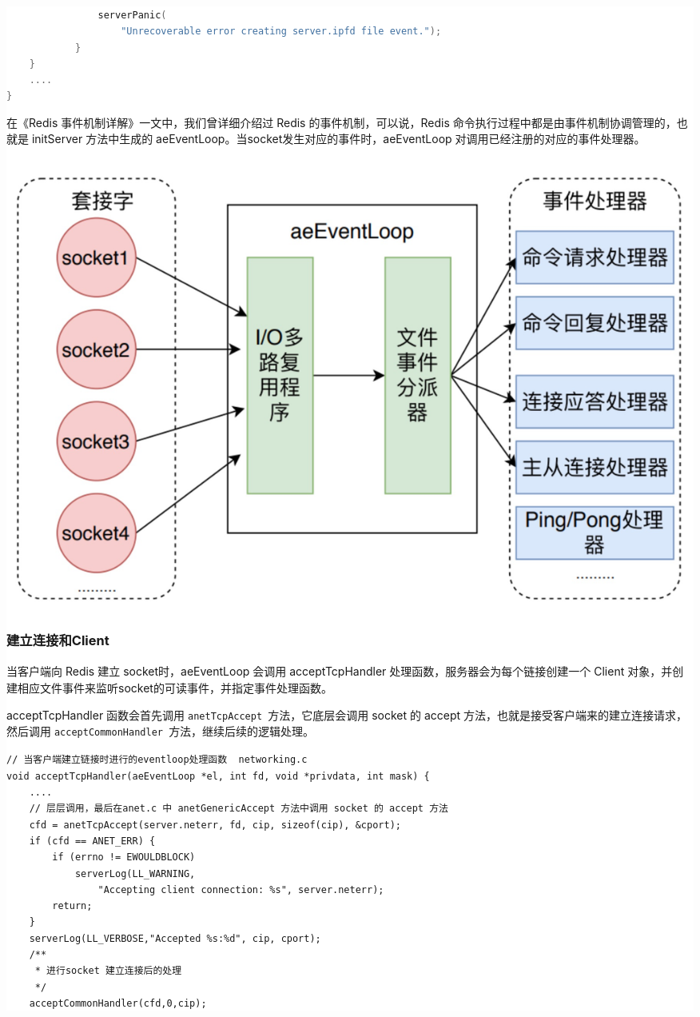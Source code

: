 ``` c
                serverPanic(
                    "Unrecoverable error creating server.ipfd file event.");
            }
    }
    ....
}
```
在《Redis 事件机制详解》一文中，我们曾详细介绍过 Redis 的事件机制，可以说，Redis 命令执行过程中都是由事件机制协调管理的，也就是 initServer 方法中生成的 aeEventLoop。当socket发生对应的事件时，aeEventLoop 对调用已经注册的对应的事件处理器。

![](/images/19_1221/2_image2.png)

### 建立连接和Client

当客户端向 Redis 建立 socket时，aeEventLoop 会调用 acceptTcpHandler 处理函数，服务器会为每个链接创建一个 Client 对象，并创建相应文件事件来监听socket的可读事件，并指定事件处理函数。

acceptTcpHandler 函数会首先调用 `anetTcpAccept `方法，它底层会调用 socket 的 accept 方法，也就是接受客户端来的建立连接请求，然后调用 `acceptCommonHandler `方法，继续后续的逻辑处理。
```
// 当客户端建立链接时进行的eventloop处理函数  networking.c
void acceptTcpHandler(aeEventLoop *el, int fd, void *privdata, int mask) {
    ....
    // 层层调用，最后在anet.c 中 anetGenericAccept 方法中调用 socket 的 accept 方法
    cfd = anetTcpAccept(server.neterr, fd, cip, sizeof(cip), &cport);
    if (cfd == ANET_ERR) {
        if (errno != EWOULDBLOCK)
            serverLog(LL_WARNING,
                "Accepting client connection: %s", server.neterr);
        return;
    }
    serverLog(LL_VERBOSE,"Accepted %s:%d", cip, cport);
    /**
     * 进行socket 建立连接后的处理
     */
    acceptCommonHandler(cfd,0,cip);
```